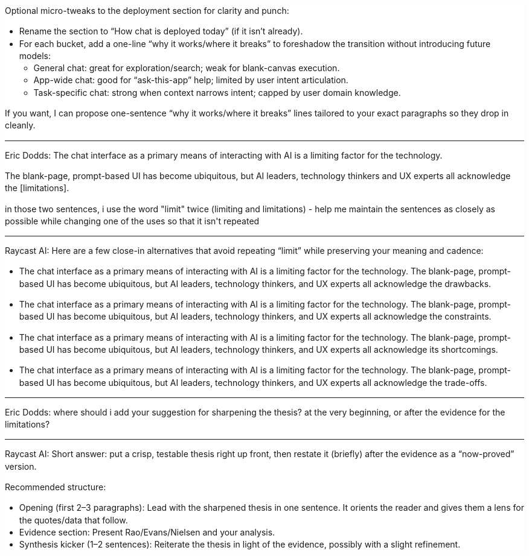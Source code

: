 Optional micro-tweaks to the deployment section for clarity and punch:

-  Rename the section to “How chat is deployed today” (if it isn’t already).
-  For each bucket, add a one-line “why it works/where it breaks” to foreshadow the transition without introducing future models:
    - General chat: great for exploration/search; weak for blank-canvas execution.
    - App-wide chat: good for “ask-this-app” help; limited by user intent articulation.
    - Task-specific chat: strong when context narrows intent; capped by user domain knowledge.

If you want, I can propose one-sentence “why it works/where it breaks” lines tailored to your exact paragraphs so they drop in cleanly.

---

Eric Dodds: The chat interface as a primary means of interacting with AI is a limiting factor for the technology. 

The blank-page, prompt-based UI has become ubiquitous, but AI leaders, technology thinkers and UX experts all acknowledge the [limitations]. 

in those two sentences, i use the word "limit" twice (limiting and limitations) - help me maintain the sentences as closely as possible while changing one of the uses so that it isn't repeated

---

Raycast AI: Here are a few close-in alternatives that avoid repeating “limit” while preserving your meaning and cadence:

-  The chat interface as a primary means of interacting with AI is a limiting factor for the technology. The blank-page, prompt-based UI has become ubiquitous, but AI leaders, technology thinkers, and UX experts all acknowledge the drawbacks.

-  The chat interface as a primary means of interacting with AI is a limiting factor for the technology. The blank-page, prompt-based UI has become ubiquitous, but AI leaders, technology thinkers, and UX experts all acknowledge the constraints.

-  The chat interface as a primary means of interacting with AI is a limiting factor for the technology. The blank-page, prompt-based UI has become ubiquitous, but AI leaders, technology thinkers, and UX experts all acknowledge its shortcomings.

-  The chat interface as a primary means of interacting with AI is a limiting factor for the technology. The blank-page, prompt-based UI has become ubiquitous, but AI leaders, technology thinkers, and UX experts all acknowledge the trade-offs.

---

Eric Dodds: where should i add your suggestion for sharpening the thesis? at the very beginning, or after the evidence for the limitations? 

---

Raycast AI: Short answer: put a crisp, testable thesis right up front, then restate it (briefly) after the evidence as a “now-proved” version.

Recommended structure:
-  Opening (first 2–3 paragraphs): Lead with the sharpened thesis in one sentence. It orients the reader and gives them a lens for the quotes/data that follow.
-  Evidence section: Present Rao/Evans/Nielsen and your analysis.
-  Synthesis kicker (1–2 sentences): Reiterate the thesis in light of the evidence, possibly with a slight refinement.
